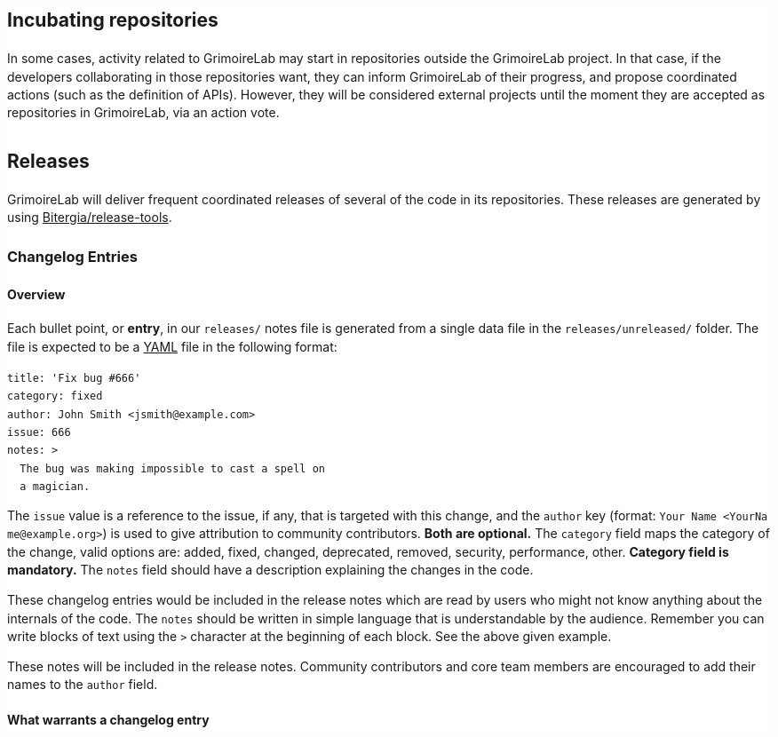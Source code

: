## Incubating repositories

In some cases, activity related to GrimoireLab may start in
repositories outside the GrimoireLab project. In that case, if the
developers collaborating in those repositories want, they can inform
GrimoireLab of their progress, and propose coordinated actions (such as
the definition of APIs). However, they will be considered external projects
until the moment they are accepted as repositories in GrimoireLab, via
an action vote.

## Releases

GrimoireLab will deliver frequent coordinated releases of several of
the code in its repositories. These releases are generated by using 
[Bitergia/release-tools](https://github.com/Bitergia/release-tools).

### Changelog Entries

#### Overview

Each bullet point, or **entry**, in our `releases/` notes file is generated 
from a single data file in the `releases/unreleased/` folder. The file is 
expected to be a [YAML](https://yaml.org/) file in the following format: 

```
title: 'Fix bug #666'
category: fixed
author: John Smith <jsmith@example.com>
issue: 666
notes: >
  The bug was making impossible to cast a spell on
  a magician.
```

The `issue` value is a reference to the issue, if any, that is targeted with 
this change, and the `author` key (format: `Your Name <YourName@example.org>`) 
is used to give attribution to community contributors. **Both are optional.** 
The `category` field maps the category of the change, valid options are: 
added, fixed, changed, deprecated, removed, security, performance, other. 
**Category field is mandatory.** The `notes` field should have a description 
explaining the changes in the code.

These changelog entries would be included in the release notes which are 
read by users who might not know anything about the internals of the code. The `notes` 
should be written in simple language that is understandable by the audience. 
Remember you can write blocks of text using the `>` character at the beginning 
of each block. See the above given example.

These notes will be included in the release notes. Community contributors and 
core team members are encouraged to add their names to the `author` field.

#### What warrants a changelog entry
